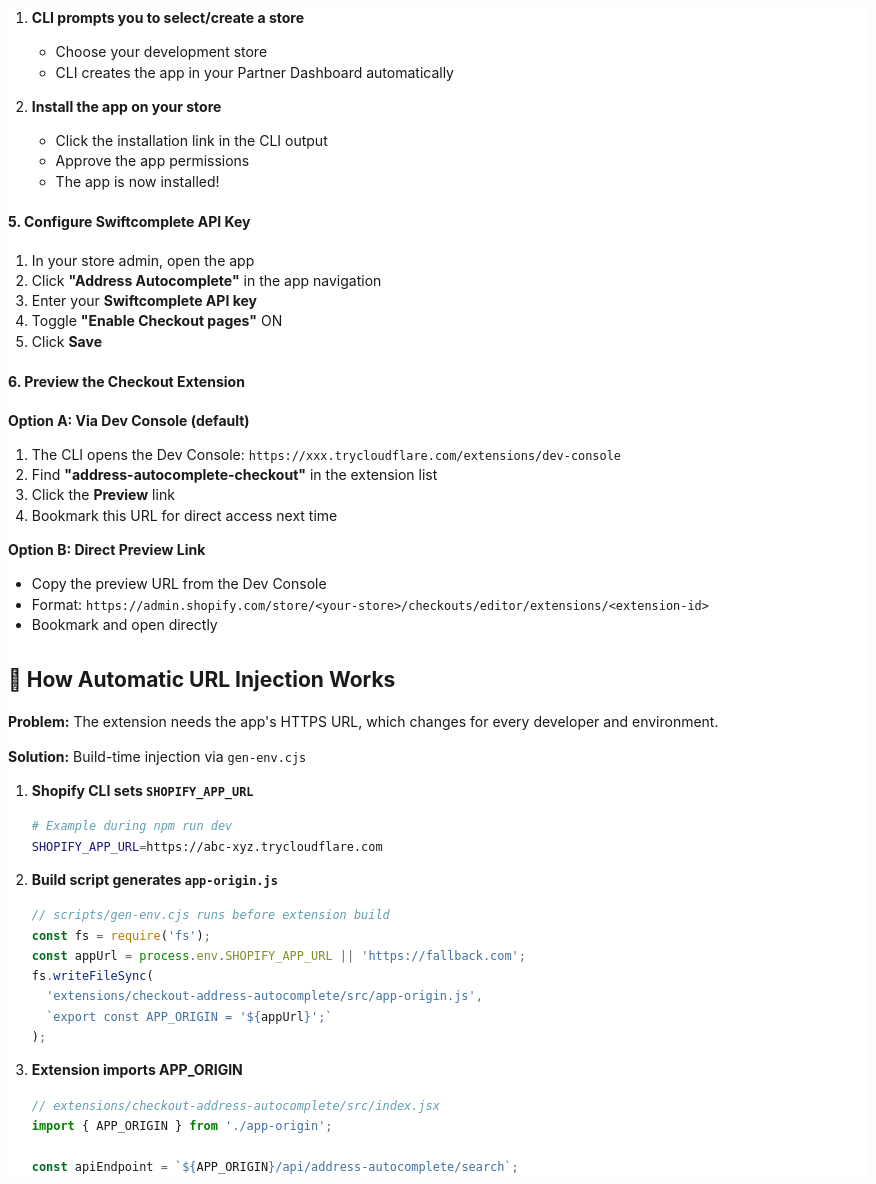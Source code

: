 1. **CLI prompts you to select/create a store**
   - Choose your development store
   - CLI creates the app in your Partner Dashboard automatically

2. **Install the app on your store**
   - Click the installation link in the CLI output
   - Approve the app permissions
   - The app is now installed!

#### 5. Configure Swiftcomplete API Key

1. In your store admin, open the app
2. Click **"Address Autocomplete"** in the app navigation
3. Enter your **Swiftcomplete API key**
4. Toggle **"Enable Checkout pages"** ON
5. Click **Save**

#### 6. Preview the Checkout Extension

**Option A: Via Dev Console (default)**
1. The CLI opens the Dev Console: `https://xxx.trycloudflare.com/extensions/dev-console`
2. Find **"address-autocomplete-checkout"** in the extension list
3. Click the **Preview** link
4. Bookmark this URL for direct access next time

**Option B: Direct Preview Link**
- Copy the preview URL from the Dev Console
- Format: `https://admin.shopify.com/store/<your-store>/checkouts/editor/extensions/<extension-id>`
- Bookmark and open directly

## 🧩 How Automatic URL Injection Works

**Problem:** The extension needs the app's HTTPS URL, which changes for every developer and environment.

**Solution:** Build-time injection via `gen-env.cjs`

1. **Shopify CLI sets `SHOPIFY_APP_URL`**
   ```bash
   # Example during npm run dev
   SHOPIFY_APP_URL=https://abc-xyz.trycloudflare.com
   ```

2. **Build script generates `app-origin.js`**
   ```javascript
   // scripts/gen-env.cjs runs before extension build
   const fs = require('fs');
   const appUrl = process.env.SHOPIFY_APP_URL || 'https://fallback.com';
   fs.writeFileSync(
     'extensions/checkout-address-autocomplete/src/app-origin.js',
     `export const APP_ORIGIN = '${appUrl}';`
   );
   ```

3. **Extension imports APP_ORIGIN**
   ```javascript
   // extensions/checkout-address-autocomplete/src/index.jsx
   import { APP_ORIGIN } from './app-origin';
   
   const apiEndpoint = `${APP_ORIGIN}/api/address-autocomplete/search`;
   ```
